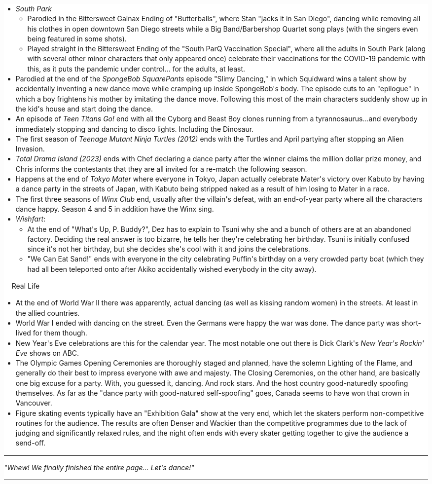 -   _South Park_
    -   Parodied in the Bittersweet Gainax Ending of "Butterballs", where Stan "jacks it in San Diego", dancing while removing all his clothes in open downtown San Diego streets while a Big Band/Barbershop Quartet song plays (with the singers even being featured in some shots).
    -   Played straight in the Bittersweet Ending of the "South ParQ Vaccination Special", where all the adults in South Park (along with several other minor characters that only appeared once) celebrate their vaccinations for the COVID-19 pandemic with this, as it puts the pandemic under control... for the adults, at least.
-   Parodied at the end of the _SpongeBob SquarePants_ episode "Slimy Dancing," in which Squidward wins a talent show by accidentally inventing a new dance move while cramping up inside SpongeBob's body. The episode cuts to an "epilogue" in which a boy frightens his mother by imitating the dance move. Following this most of the main characters suddenly show up in the kid's house and start doing the dance.
-   An episode of _Teen Titans Go!_ end with all the Cyborg and Beast Boy clones running from a tyrannosaurus...and everybody immediately stopping and dancing to disco lights. Including the Dinosaur.
-   The first season of _Teenage Mutant Ninja Turtles (2012)_ ends with the Turtles and April partying after stopping an Alien Invasion.
-   _Total Drama Island (2023)_ ends with Chef declaring a dance party after the winner claims the million dollar prize money, and Chris informs the contestants that they are all invited for a re-match the following season.
-   Happens at the end of _Tokyo Mater_ where everyone in Tokyo, Japan actually celebrate Mater's victory over Kabuto by having a dance party in the streets of Japan, with Kabuto being stripped naked as a result of him losing to Mater in a race.
-   The first three seasons of _Winx Club_ end, usually after the villain's defeat, with an end-of-year party where all the characters dance happy. Season 4 and 5 in addition have the Winx sing.
-   _Wishfart_:
    -   At the end of "What's Up, P. Buddy?", Dez has to explain to Tsuni why she and a bunch of others are at an abandoned factory. Deciding the real answer is too bizarre, he tells her they're celebrating her birthday. Tsuni is initially confused since it's not her birthday, but she decides she's cool with it and joins the celebrations.
    -   "We Can Eat Sand!" ends with everyone in the city celebrating Puffin's birthday on a very crowded party boat (which they had all been teleported onto after Akiko accidentally wished everybody in the city away).

    Real Life 

-   At the end of World War II there was apparently, actual dancing (as well as kissing random women) in the streets. At least in the allied countries.
-   World War I ended with dancing on the street. Even the Germans were happy the war was done. The dance party was short-lived for them though.
-   New Year's Eve celebrations are this for the calendar year. The most notable one out there is Dick Clark's _New Year's Rockin' Eve_ shows on ABC.
-   The Olympic Games Opening Ceremonies are thoroughly staged and planned, have the solemn Lighting of the Flame, and generally do their best to impress everyone with awe and majesty. The Closing Ceremonies, on the other hand, are basically one big excuse for a party. With, you guessed it, dancing. And rock stars. And the host country good-naturedly spoofing themselves. As far as the "dance party with good-natured self-spoofing" goes, Canada seems to have won that crown in Vancouver.
-   Figure skating events typically have an "Exhibition Gala" show at the very end, which let the skaters perform non-competitive routines for the audience. The results are often Denser and Wackier than the competitive programmes due to the lack of judging and significantly relaxed rules, and the night often ends with every skater getting together to give the audience a send-off.

___

_"Whew! We finally finished the entire page... Let's dance!"_

___
